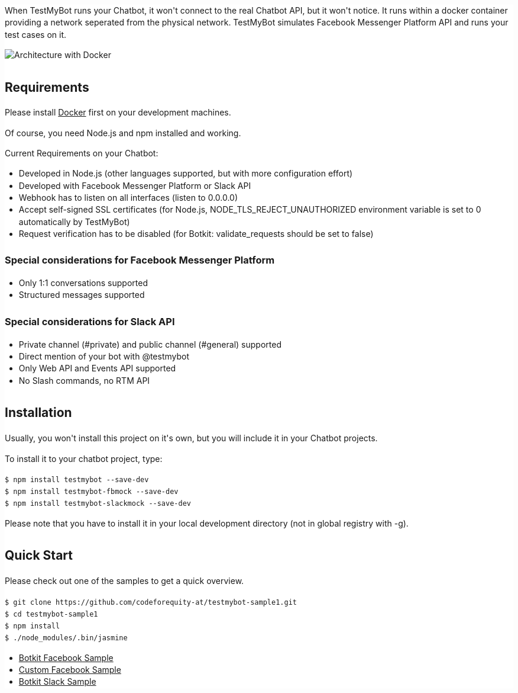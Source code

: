 When TestMyBot runs your Chatbot, it won't connect to the real Chatbot API, but it won't notice. It runs within a docker container providing a network seperated from the physical network. TestMyBot simulates Facebook Messenger Platform API and runs your test cases on it.

![Architecture with Docker](docs/architecture_withdocker.png)

## Requirements

Please install [Docker](https://www.docker.com/) first on your development machines. 

Of course, you need Node.js and npm installed and working.

Current Requirements on your Chatbot:
* Developed in Node.js (other languages supported, but with more configuration effort)
* Developed with Facebook Messenger Platform or Slack API
* Webhook has to listen on all interfaces (listen to 0.0.0.0)
* Accept self-signed SSL certificates (for Node.js, NODE_TLS_REJECT_UNAUTHORIZED environment variable is set to 0 automatically by TestMyBot)
* Request verification has to be disabled (for Botkit: validate_requests should be set to false)

### Special considerations for Facebook Messenger Platform
* Only 1:1 conversations supported
* Structured messages supported

### Special considerations for Slack API
* Private channel (#private) and public channel (#general) supported
* Direct mention of your bot with @testmybot
* Only Web API and Events API supported
* No Slash commands, no RTM API

## Installation
Usually, you won't install this project on it's own, but you will include it in your Chatbot projects.

To install it to your chatbot project, type:

    $ npm install testmybot --save-dev
    $ npm install testmybot-fbmock --save-dev
    $ npm install testmybot-slackmock --save-dev

Please note that you have to install it in your local development directory (not in global registry with -g).

## Quick Start

Please check out one of the samples to get a quick overview.

    $ git clone https://github.com/codeforequity-at/testmybot-sample1.git
    $ cd testmybot-sample1
    $ npm install
    $ ./node_modules/.bin/jasmine
    
* [Botkit Facebook Sample](https://github.com/codeforequity-at/testmybot-sample)
* [Custom Facebook Sample](https://github.com/codeforequity-at/testmybot-sample1)
* [Botkit Slack Sample](https://github.com/codeforequity-at/botkit-starter-slack)

